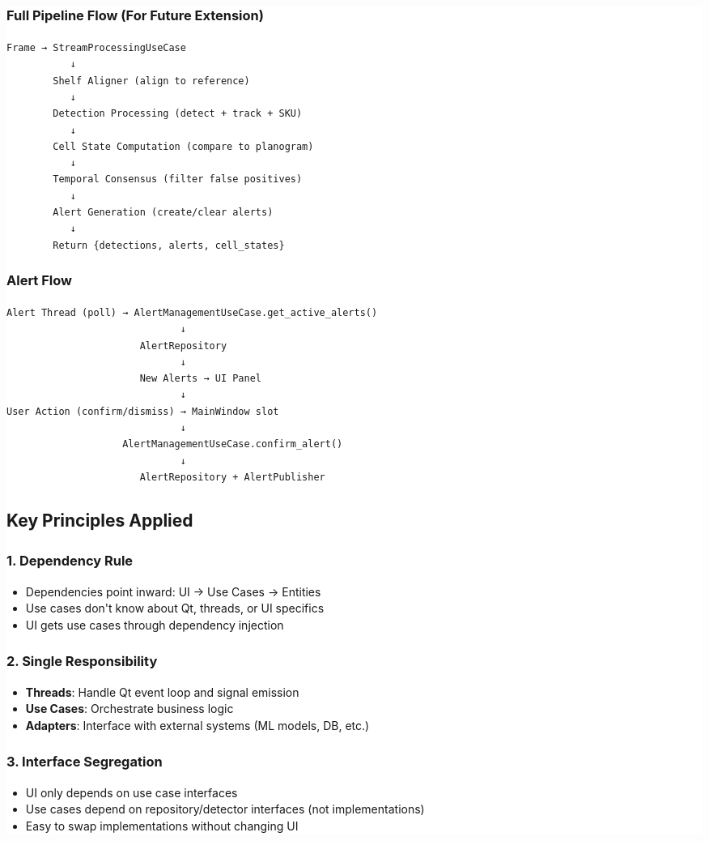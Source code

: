 ### Full Pipeline Flow (For Future Extension)

```
Frame → StreamProcessingUseCase
           ↓
        Shelf Aligner (align to reference)
           ↓
        Detection Processing (detect + track + SKU)
           ↓
        Cell State Computation (compare to planogram)
           ↓
        Temporal Consensus (filter false positives)
           ↓
        Alert Generation (create/clear alerts)
           ↓
        Return {detections, alerts, cell_states}
```

### Alert Flow

```
Alert Thread (poll) → AlertManagementUseCase.get_active_alerts()
                              ↓
                       AlertRepository
                              ↓
                       New Alerts → UI Panel
                              ↓
User Action (confirm/dismiss) → MainWindow slot
                              ↓
                    AlertManagementUseCase.confirm_alert()
                              ↓
                       AlertRepository + AlertPublisher
```

## Key Principles Applied

### 1. Dependency Rule
- Dependencies point inward: UI → Use Cases → Entities
- Use cases don't know about Qt, threads, or UI specifics
- UI gets use cases through dependency injection

### 2. Single Responsibility
- **Threads**: Handle Qt event loop and signal emission
- **Use Cases**: Orchestrate business logic
- **Adapters**: Interface with external systems (ML models, DB, etc.)

### 3. Interface Segregation
- UI only depends on use case interfaces
- Use cases depend on repository/detector interfaces (not implementations)
- Easy to swap implementations without changing UI
